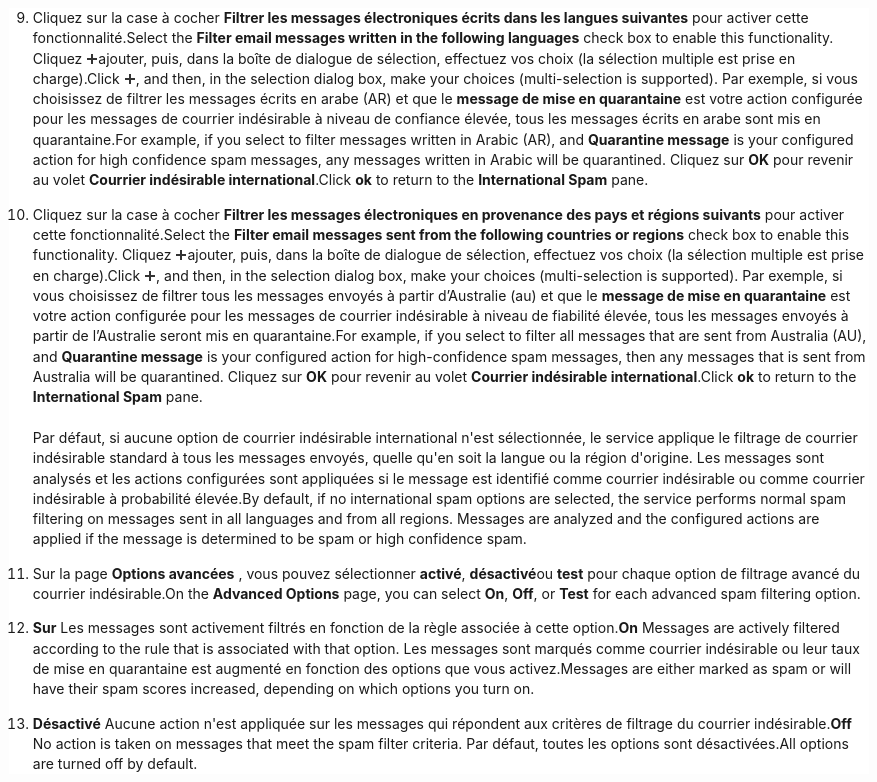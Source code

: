 9. <span data-ttu-id="c6d8c-191">Cliquez sur la case à cocher **Filtrer les messages électroniques écrits dans les langues suivantes** pour activer cette fonctionnalité.</span><span class="sxs-lookup"><span data-stu-id="c6d8c-191">Select the **Filter email messages written in the following languages** check box to enable this functionality.</span></span> <span data-ttu-id="c6d8c-192">Cliquez ![sur icône](media/ITPro-EAC-AddIcon.gif)ajouter, puis, dans la boîte de dialogue de sélection, effectuez vos choix (la sélection multiple est prise en charge).</span><span class="sxs-lookup"><span data-stu-id="c6d8c-192">Click ![Add Icon](media/ITPro-EAC-AddIcon.gif), and then, in the selection dialog box, make your choices (multi-selection is supported).</span></span> <span data-ttu-id="c6d8c-193">Par exemple, si vous choisissez de filtrer les messages écrits en arabe (AR) et que le **message de mise en quarantaine** est votre action configurée pour les messages de courrier indésirable à niveau de confiance élevée, tous les messages écrits en arabe sont mis en quarantaine.</span><span class="sxs-lookup"><span data-stu-id="c6d8c-193">For example, if you select to filter messages written in Arabic (AR), and **Quarantine message** is your configured action for high confidence spam messages, any messages written in Arabic will be quarantined.</span></span> <span data-ttu-id="c6d8c-194">Cliquez sur **OK** pour revenir au volet **Courrier indésirable international**.</span><span class="sxs-lookup"><span data-stu-id="c6d8c-194">Click **ok** to return to the **International Spam** pane.</span></span> 
    
10. <span data-ttu-id="c6d8c-195">Cliquez sur la case à cocher **Filtrer les messages électroniques en provenance des pays et régions suivants** pour activer cette fonctionnalité.</span><span class="sxs-lookup"><span data-stu-id="c6d8c-195">Select the **Filter email messages sent from the following countries or regions** check box to enable this functionality.</span></span> <span data-ttu-id="c6d8c-196">Cliquez ![sur icône](media/ITPro-EAC-AddIcon.gif)ajouter, puis, dans la boîte de dialogue de sélection, effectuez vos choix (la sélection multiple est prise en charge).</span><span class="sxs-lookup"><span data-stu-id="c6d8c-196">Click ![Add Icon](media/ITPro-EAC-AddIcon.gif), and then, in the selection dialog box, make your choices (multi-selection is supported).</span></span> <span data-ttu-id="c6d8c-197">Par exemple, si vous choisissez de filtrer tous les messages envoyés à partir d’Australie (au) et que le **message de mise en quarantaine** est votre action configurée pour les messages de courrier indésirable à niveau de fiabilité élevée, tous les messages envoyés à partir de l’Australie seront mis en quarantaine.</span><span class="sxs-lookup"><span data-stu-id="c6d8c-197">For example, if you select to filter all messages that are sent from Australia (AU), and **Quarantine message** is your configured action for high-confidence spam messages, then any messages that is sent from Australia will be quarantined.</span></span> <span data-ttu-id="c6d8c-198">Cliquez sur **OK** pour revenir au volet **Courrier indésirable international**.</span><span class="sxs-lookup"><span data-stu-id="c6d8c-198">Click **ok** to return to the **International Spam** pane.</span></span> <br/><br/><span data-ttu-id="c6d8c-p129">Par défaut, si aucune option de courrier indésirable international n'est sélectionnée, le service applique le filtrage de courrier indésirable standard à tous les messages envoyés, quelle qu'en soit la langue ou la région d'origine. Les messages sont analysés et les actions configurées sont appliquées si le message est identifié comme courrier indésirable ou comme courrier indésirable à probabilité élevée.</span><span class="sxs-lookup"><span data-stu-id="c6d8c-p129">By default, if no international spam options are selected, the service performs normal spam filtering on messages sent in all languages and from all regions. Messages are analyzed and the configured actions are applied if the message is determined to be spam or high confidence spam.</span></span> 
  
11. <span data-ttu-id="c6d8c-201">Sur la page **Options avancées** , vous pouvez sélectionner **activé**, **désactivé**ou **test** pour chaque option de filtrage avancé du courrier indésirable.</span><span class="sxs-lookup"><span data-stu-id="c6d8c-201">On the **Advanced Options** page, you can select **On**, **Off**, or **Test** for each advanced spam filtering option.</span></span> 
    
12. <span data-ttu-id="c6d8c-202">**Sur** Les messages sont activement filtrés en fonction de la règle associée à cette option.</span><span class="sxs-lookup"><span data-stu-id="c6d8c-202">**On** Messages are actively filtered according to the rule that is associated with that option.</span></span> <span data-ttu-id="c6d8c-203">Les messages sont marqués comme courrier indésirable ou leur taux de mise en quarantaine est augmenté en fonction des options que vous activez.</span><span class="sxs-lookup"><span data-stu-id="c6d8c-203">Messages are either marked as spam or will have their spam scores increased, depending on which options you turn on.</span></span> 
    
13. <span data-ttu-id="c6d8c-204">**Désactivé** Aucune action n'est appliquée sur les messages qui répondent aux critères de filtrage du courrier indésirable.</span><span class="sxs-lookup"><span data-stu-id="c6d8c-204">**Off** No action is taken on messages that meet the spam filter criteria.</span></span> <span data-ttu-id="c6d8c-205">Par défaut, toutes les options sont désactivées.</span><span class="sxs-lookup"><span data-stu-id="c6d8c-205">All options are turned off by default.</span></span> 
    